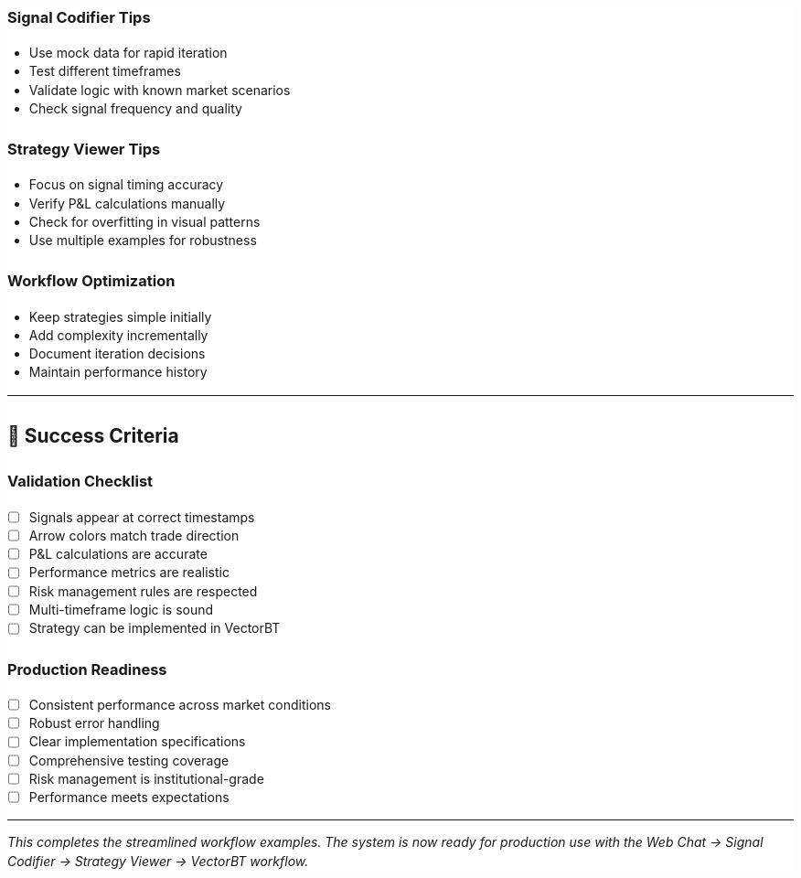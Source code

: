 ### Signal Codifier Tips
- Use mock data for rapid iteration
- Test different timeframes
- Validate logic with known market scenarios
- Check signal frequency and quality

### Strategy Viewer Tips
- Focus on signal timing accuracy
- Verify P&L calculations manually
- Check for overfitting in visual patterns
- Use multiple examples for robustness

### Workflow Optimization
- Keep strategies simple initially
- Add complexity incrementally
- Document iteration decisions
- Maintain performance history

---

## 🎯 Success Criteria

### Validation Checklist
- [ ] Signals appear at correct timestamps
- [ ] Arrow colors match trade direction
- [ ] P&L calculations are accurate
- [ ] Performance metrics are realistic
- [ ] Risk management rules are respected
- [ ] Multi-timeframe logic is sound
- [ ] Strategy can be implemented in VectorBT

### Production Readiness
- [ ] Consistent performance across market conditions
- [ ] Robust error handling
- [ ] Clear implementation specifications
- [ ] Comprehensive testing coverage
- [ ] Risk management is institutional-grade
- [ ] Performance meets expectations

---

*This completes the streamlined workflow examples. The system is now ready for production use with the Web Chat → Signal Codifier → Strategy Viewer → VectorBT workflow.*